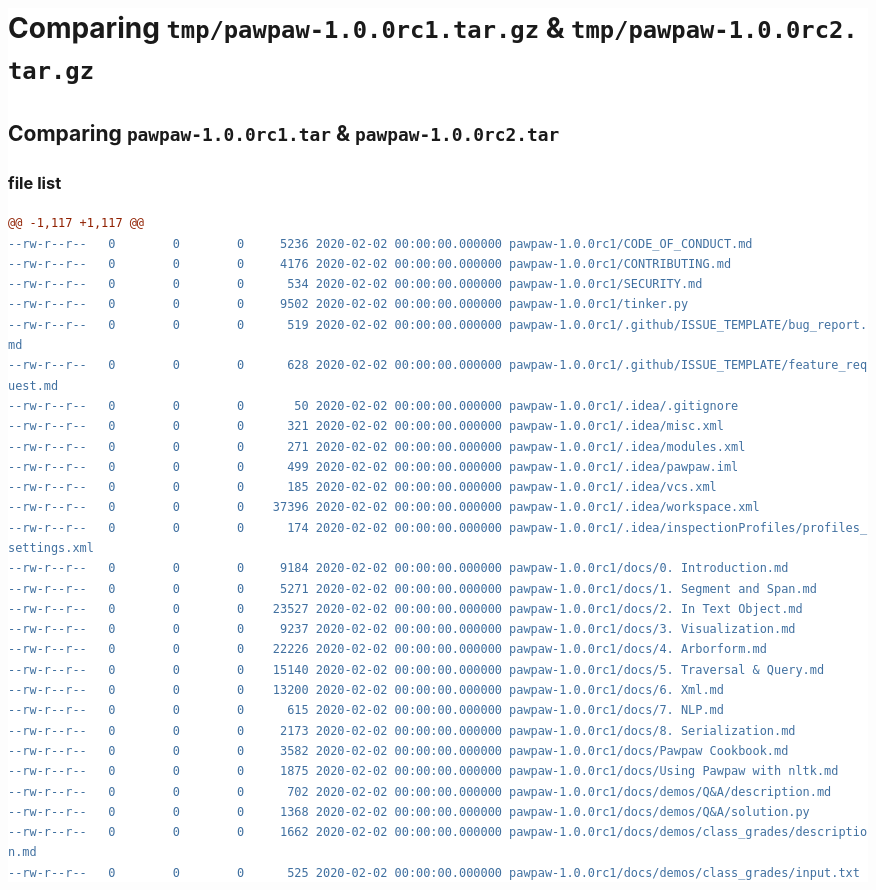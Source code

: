 # Comparing `tmp/pawpaw-1.0.0rc1.tar.gz` & `tmp/pawpaw-1.0.0rc2.tar.gz`

## Comparing `pawpaw-1.0.0rc1.tar` & `pawpaw-1.0.0rc2.tar`

### file list

```diff
@@ -1,117 +1,117 @@
--rw-r--r--   0        0        0     5236 2020-02-02 00:00:00.000000 pawpaw-1.0.0rc1/CODE_OF_CONDUCT.md
--rw-r--r--   0        0        0     4176 2020-02-02 00:00:00.000000 pawpaw-1.0.0rc1/CONTRIBUTING.md
--rw-r--r--   0        0        0      534 2020-02-02 00:00:00.000000 pawpaw-1.0.0rc1/SECURITY.md
--rw-r--r--   0        0        0     9502 2020-02-02 00:00:00.000000 pawpaw-1.0.0rc1/tinker.py
--rw-r--r--   0        0        0      519 2020-02-02 00:00:00.000000 pawpaw-1.0.0rc1/.github/ISSUE_TEMPLATE/bug_report.md
--rw-r--r--   0        0        0      628 2020-02-02 00:00:00.000000 pawpaw-1.0.0rc1/.github/ISSUE_TEMPLATE/feature_request.md
--rw-r--r--   0        0        0       50 2020-02-02 00:00:00.000000 pawpaw-1.0.0rc1/.idea/.gitignore
--rw-r--r--   0        0        0      321 2020-02-02 00:00:00.000000 pawpaw-1.0.0rc1/.idea/misc.xml
--rw-r--r--   0        0        0      271 2020-02-02 00:00:00.000000 pawpaw-1.0.0rc1/.idea/modules.xml
--rw-r--r--   0        0        0      499 2020-02-02 00:00:00.000000 pawpaw-1.0.0rc1/.idea/pawpaw.iml
--rw-r--r--   0        0        0      185 2020-02-02 00:00:00.000000 pawpaw-1.0.0rc1/.idea/vcs.xml
--rw-r--r--   0        0        0    37396 2020-02-02 00:00:00.000000 pawpaw-1.0.0rc1/.idea/workspace.xml
--rw-r--r--   0        0        0      174 2020-02-02 00:00:00.000000 pawpaw-1.0.0rc1/.idea/inspectionProfiles/profiles_settings.xml
--rw-r--r--   0        0        0     9184 2020-02-02 00:00:00.000000 pawpaw-1.0.0rc1/docs/0. Introduction.md
--rw-r--r--   0        0        0     5271 2020-02-02 00:00:00.000000 pawpaw-1.0.0rc1/docs/1. Segment and Span.md
--rw-r--r--   0        0        0    23527 2020-02-02 00:00:00.000000 pawpaw-1.0.0rc1/docs/2. In Text Object.md
--rw-r--r--   0        0        0     9237 2020-02-02 00:00:00.000000 pawpaw-1.0.0rc1/docs/3. Visualization.md
--rw-r--r--   0        0        0    22226 2020-02-02 00:00:00.000000 pawpaw-1.0.0rc1/docs/4. Arborform.md
--rw-r--r--   0        0        0    15140 2020-02-02 00:00:00.000000 pawpaw-1.0.0rc1/docs/5. Traversal & Query.md
--rw-r--r--   0        0        0    13200 2020-02-02 00:00:00.000000 pawpaw-1.0.0rc1/docs/6. Xml.md
--rw-r--r--   0        0        0      615 2020-02-02 00:00:00.000000 pawpaw-1.0.0rc1/docs/7. NLP.md
--rw-r--r--   0        0        0     2173 2020-02-02 00:00:00.000000 pawpaw-1.0.0rc1/docs/8. Serialization.md
--rw-r--r--   0        0        0     3582 2020-02-02 00:00:00.000000 pawpaw-1.0.0rc1/docs/Pawpaw Cookbook.md
--rw-r--r--   0        0        0     1875 2020-02-02 00:00:00.000000 pawpaw-1.0.0rc1/docs/Using Pawpaw with nltk.md
--rw-r--r--   0        0        0      702 2020-02-02 00:00:00.000000 pawpaw-1.0.0rc1/docs/demos/Q&A/description.md
--rw-r--r--   0        0        0     1368 2020-02-02 00:00:00.000000 pawpaw-1.0.0rc1/docs/demos/Q&A/solution.py
--rw-r--r--   0        0        0     1662 2020-02-02 00:00:00.000000 pawpaw-1.0.0rc1/docs/demos/class_grades/description.md
--rw-r--r--   0        0        0      525 2020-02-02 00:00:00.000000 pawpaw-1.0.0rc1/docs/demos/class_grades/input.txt
```